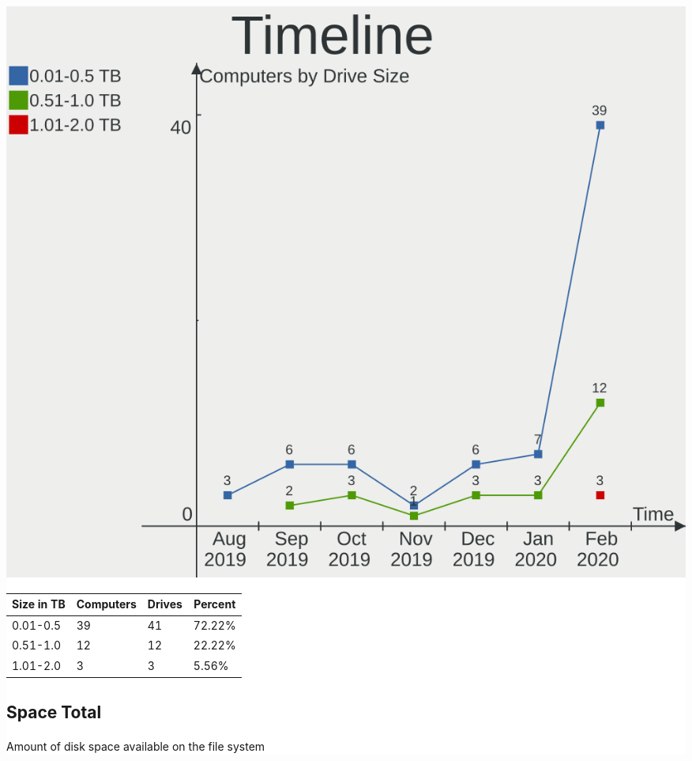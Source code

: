 ![Drive Size](./images/line_chart/drive_size.svg)

| Size in TB | Computers | Drives | Percent |
|------------|-----------|--------|---------|
| 0.01-0.5   | 39        | 41     | 72.22%  |
| 0.51-1.0   | 12        | 12     | 22.22%  |
| 1.01-2.0   | 3         | 3      | 5.56%   |

Space Total
-----------

Amount of disk space available on the file system
